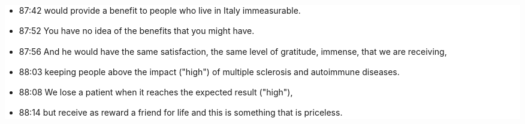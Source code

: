 * 87:42 would provide a benefit to people who live in Italy immeasurable.

* 87:52 You have no idea of ​​the benefits that you might have.

* 87:56 And he would have the same satisfaction, the same level of gratitude, immense, that we are receiving,

* 88:03 keeping people above the impact ("high") of multiple sclerosis and autoimmune diseases.

* 88:08 We lose a patient when it reaches the expected result ("high"),

* 88:14 but receive as reward a friend for life and this is something that is priceless.